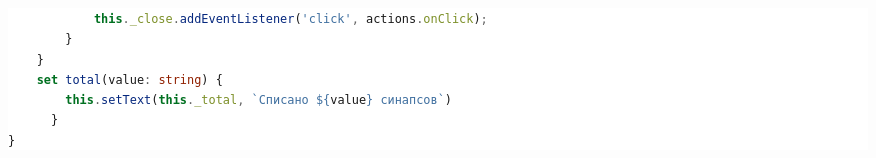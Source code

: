 ``` Typescript
            this._close.addEventListener('click', actions.onClick);
        }
    }
    set total(value: string) {
        this.setText(this._total, `Списано ${value} синапсов`)
      }
}
```